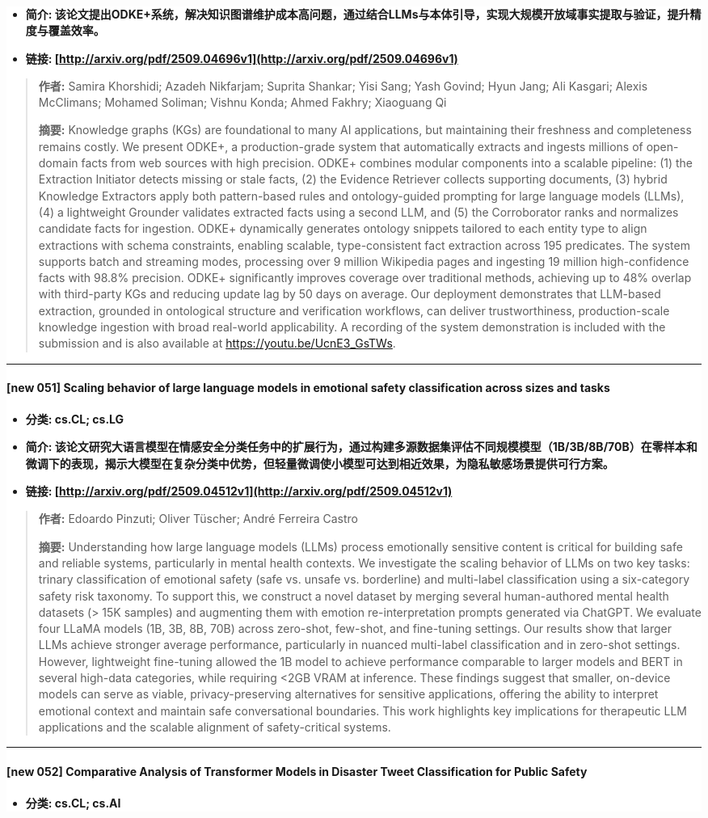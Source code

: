 - **简介: 该论文提出ODKE+系统，解决知识图谱维护成本高问题，通过结合LLMs与本体引导，实现大规模开放域事实提取与验证，提升精度与覆盖效率。**

- **链接: [http://arxiv.org/pdf/2509.04696v1](http://arxiv.org/pdf/2509.04696v1)**

> **作者:** Samira Khorshidi; Azadeh Nikfarjam; Suprita Shankar; Yisi Sang; Yash Govind; Hyun Jang; Ali Kasgari; Alexis McClimans; Mohamed Soliman; Vishnu Konda; Ahmed Fakhry; Xiaoguang Qi
>
> **摘要:** Knowledge graphs (KGs) are foundational to many AI applications, but maintaining their freshness and completeness remains costly. We present ODKE+, a production-grade system that automatically extracts and ingests millions of open-domain facts from web sources with high precision. ODKE+ combines modular components into a scalable pipeline: (1) the Extraction Initiator detects missing or stale facts, (2) the Evidence Retriever collects supporting documents, (3) hybrid Knowledge Extractors apply both pattern-based rules and ontology-guided prompting for large language models (LLMs), (4) a lightweight Grounder validates extracted facts using a second LLM, and (5) the Corroborator ranks and normalizes candidate facts for ingestion. ODKE+ dynamically generates ontology snippets tailored to each entity type to align extractions with schema constraints, enabling scalable, type-consistent fact extraction across 195 predicates. The system supports batch and streaming modes, processing over 9 million Wikipedia pages and ingesting 19 million high-confidence facts with 98.8% precision. ODKE+ significantly improves coverage over traditional methods, achieving up to 48% overlap with third-party KGs and reducing update lag by 50 days on average. Our deployment demonstrates that LLM-based extraction, grounded in ontological structure and verification workflows, can deliver trustworthiness, production-scale knowledge ingestion with broad real-world applicability. A recording of the system demonstration is included with the submission and is also available at https://youtu.be/UcnE3_GsTWs.
>
---
#### [new 051] Scaling behavior of large language models in emotional safety classification across sizes and tasks
- **分类: cs.CL; cs.LG**

- **简介: 该论文研究大语言模型在情感安全分类任务中的扩展行为，通过构建多源数据集评估不同规模模型（1B/3B/8B/70B）在零样本和微调下的表现，揭示大模型在复杂分类中优势，但轻量微调使小模型可达到相近效果，为隐私敏感场景提供可行方案。**

- **链接: [http://arxiv.org/pdf/2509.04512v1](http://arxiv.org/pdf/2509.04512v1)**

> **作者:** Edoardo Pinzuti; Oliver Tüscher; André Ferreira Castro
>
> **摘要:** Understanding how large language models (LLMs) process emotionally sensitive content is critical for building safe and reliable systems, particularly in mental health contexts. We investigate the scaling behavior of LLMs on two key tasks: trinary classification of emotional safety (safe vs. unsafe vs. borderline) and multi-label classification using a six-category safety risk taxonomy. To support this, we construct a novel dataset by merging several human-authored mental health datasets (> 15K samples) and augmenting them with emotion re-interpretation prompts generated via ChatGPT. We evaluate four LLaMA models (1B, 3B, 8B, 70B) across zero-shot, few-shot, and fine-tuning settings. Our results show that larger LLMs achieve stronger average performance, particularly in nuanced multi-label classification and in zero-shot settings. However, lightweight fine-tuning allowed the 1B model to achieve performance comparable to larger models and BERT in several high-data categories, while requiring <2GB VRAM at inference. These findings suggest that smaller, on-device models can serve as viable, privacy-preserving alternatives for sensitive applications, offering the ability to interpret emotional context and maintain safe conversational boundaries. This work highlights key implications for therapeutic LLM applications and the scalable alignment of safety-critical systems.
>
---
#### [new 052] Comparative Analysis of Transformer Models in Disaster Tweet Classification for Public Safety
- **分类: cs.CL; cs.AI**
